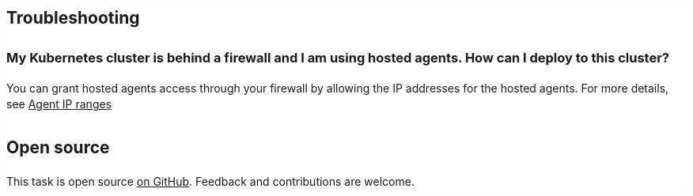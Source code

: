 ## Troubleshooting

### My Kubernetes cluster is behind a firewall and I am using hosted agents. How can I deploy to this cluster?

You can grant hosted agents access through your firewall by allowing the IP addresses for the hosted agents. For more details, see [Agent IP ranges](../../agents/hosted.md#agent-ip-ranges)

## Open source

This task is open source [on GitHub](https://github.com/Microsoft/azure-pipelines-tasks/tree/master/Tasks/KubernetesManifestV0). Feedback and contributions are welcome.
